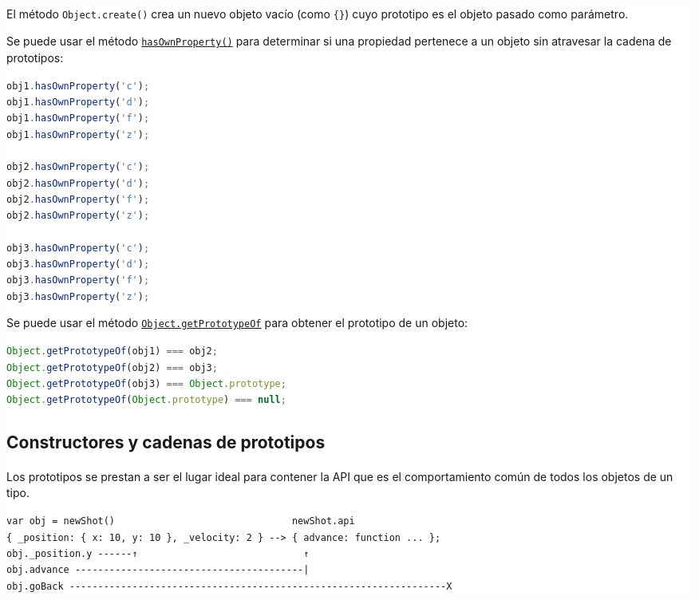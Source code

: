 
El método `Object.create()` crea un nuevo objeto vacío (como `{}`) cuyo
prototipo es el objeto pasado como parámetro.


Se puede usar el método [`hasOwnProperty()`](
https://developer.mozilla.org/en/docs/Web/JavaScript/Reference/Global_Objects/Object/hasOwnProperty)
para determinar si una propiedad pertenece a un objeto sin atravesar la cadena
de prototipos:


```js
obj1.hasOwnProperty('c');
obj1.hasOwnProperty('d');
obj1.hasOwnProperty('f');
obj1.hasOwnProperty('z');

obj2.hasOwnProperty('c');
obj2.hasOwnProperty('d');
obj2.hasOwnProperty('f');
obj2.hasOwnProperty('z');

obj3.hasOwnProperty('c');
obj3.hasOwnProperty('d');
obj3.hasOwnProperty('f');
obj3.hasOwnProperty('z');
```


Se puede usar el método [`Object.getPrototypeOf`](
https://developer.mozilla.org/en-US/docs/Web/JavaScript/Reference/Global_Objects/Object/getPrototypeOf)
para obtener el prototipo de un objeto:

```js
Object.getPrototypeOf(obj1) === obj2;
Object.getPrototypeOf(obj2) === obj3;
Object.getPrototypeOf(obj3) === Object.prototype;
Object.getPrototypeOf(Object.prototype) === null;
```



## Constructores y cadenas de prototipos


Los prototipos se prestan a ser el lugar ideal para contener la API que es el
comportamiento común de todos los objetos de un tipo.


```
var obj = newShot()                               newShot.api
{ _position: { x: 10, y: 10 }, _velocity: 2 } --> { advance: function ... };
obj._position.y ------↑                             ↑
obj.advance ----------------------------------------|
obj.goBack ------------------------------------------------------------------X
```
